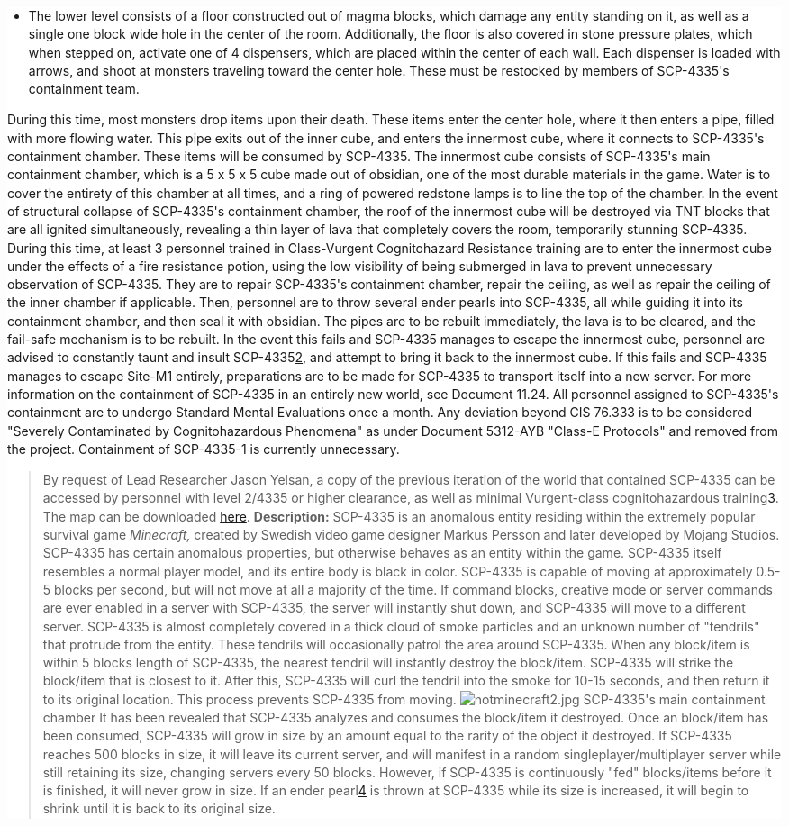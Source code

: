   * The lower level consists of a floor constructed out of magma blocks, which damage any entity standing on it, as well as a single one block wide hole in the center of the room. Additionally, the floor is also covered in stone pressure plates, which when stepped on, activate one of 4 dispensers, which are placed within the center of each wall. Each dispenser is loaded with arrows, and shoot at monsters traveling toward the center hole. These must be restocked by members of SCP-4335's containment team.

During this time, most monsters drop items upon their death. These items enter the center hole, where it then enters a pipe, filled with more flowing water. This pipe exits out of the inner cube, and enters the innermost cube, where it connects to SCP-4335's containment chamber. These items will be consumed by SCP-4335. The innermost cube consists of SCP-4335's main containment chamber, which is a 5 x 5 x 5 cube made out of obsidian, one of the most durable materials in the game. Water is to cover the entirety of this chamber at all times, and a ring of powered redstone lamps is to line the top of the chamber.
In the event of structural collapse of SCP-4335's containment chamber, the roof of the innermost cube will be destroyed via TNT blocks that are all ignited simultaneously, revealing a thin layer of lava that completely covers the room, temporarily stunning SCP-4335. During this time, at least 3 personnel trained in Class-Vurgent Cognitohazard Resistance training are to enter the innermost cube under the effects of a fire resistance potion, using the low visibility of being submerged in lava to prevent unnecessary observation of SCP-4335.
They are to repair SCP-4335's containment chamber, repair the ceiling, as well as repair the ceiling of the inner chamber if applicable. Then, personnel are to throw several ender pearls into SCP-4335, all while guiding it into its containment chamber, and then seal it with obsidian. The pipes are to be rebuilt immediately, the lava is to be cleared, and the fail-safe mechanism is to be rebuilt.
In the event this fails and SCP-4335 manages to escape the innermost cube, personnel are advised to constantly taunt and insult SCP-4335[2](javascript:;), and attempt to bring it back to the innermost cube. If this fails and SCP-4335 manages to escape Site-M1 entirely, preparations are to be made for SCP-4335 to transport itself into a new server. For more information on the containment of SCP-4335 in an entirely new world, see Document 11.24.
All personnel assigned to SCP-4335's containment are to undergo Standard Mental Evaluations once a month. Any deviation beyond CIS 76.333 is to be considered "Severely Contaminated by Cognitohazardous Phenomena" as under Document 5312-AYB "Class-E Protocols" and removed from the project.
Containment of SCP-4335-1 is currently unnecessary.
> By request of Lead Researcher Jason Yelsan, a copy of the previous iteration of the world that contained SCP-4335 can be accessed by personnel with level 2/4335 or higher clearance, as well as minimal Vurgent-class cognitohazardous training[3](javascript:;). The map can be downloaded [here](http://www.scp-wiki.net/local--files/scp-4335/Site-M1.zip).
**Description:** SCP-4335 is an anomalous entity residing within the extremely popular survival game _Minecraft,_ created by Swedish video game designer Markus Persson and later developed by Mojang Studios. SCP-4335 has certain anomalous properties, but otherwise behaves as an entity within the game. SCP-4335 itself resembles a normal player model, and its entire body is black in color.
SCP-4335 is capable of moving at approximately 0.5-5 blocks per second, but will not move at all a majority of the time. If command blocks, creative mode or server commands are ever enabled in a server with SCP-4335, the server will instantly shut down, and SCP-4335 will move to a different server. SCP-4335 is almost completely covered in a thick cloud of smoke particles and an unknown number of "tendrils" that protrude from the entity.
These tendrils will occasionally patrol the area around SCP-4335. When any block/item is within 5 blocks length of SCP-4335, the nearest tendril will instantly destroy the block/item. SCP-4335 will strike the block/item that is closest to it. After this, SCP-4335 will curl the tendril into the smoke for 10-15 seconds, and then return it to its original location. This process prevents SCP-4335 from moving.
![notminecraft2.jpg](https://scp-wiki.wdfiles.com/local--files/scp-4335/notminecraft2.jpg)
SCP-4335's main containment chamber
It has been revealed that SCP-4335 analyzes and consumes the block/item it destroyed. Once an block/item has been consumed, SCP-4335 will grow in size by an amount equal to the rarity of the object it destroyed. If SCP-4335 reaches 500 blocks in size, it will leave its current server, and will manifest in a random singleplayer/multiplayer server while still retaining its size, changing servers every 50 blocks. However, if SCP-4335 is continuously "fed" blocks/items before it is finished, it will never grow in size. If an ender pearl[4](javascript:;) is thrown at SCP-4335 while its size is increased, it will begin to shrink until it is back to its original size.